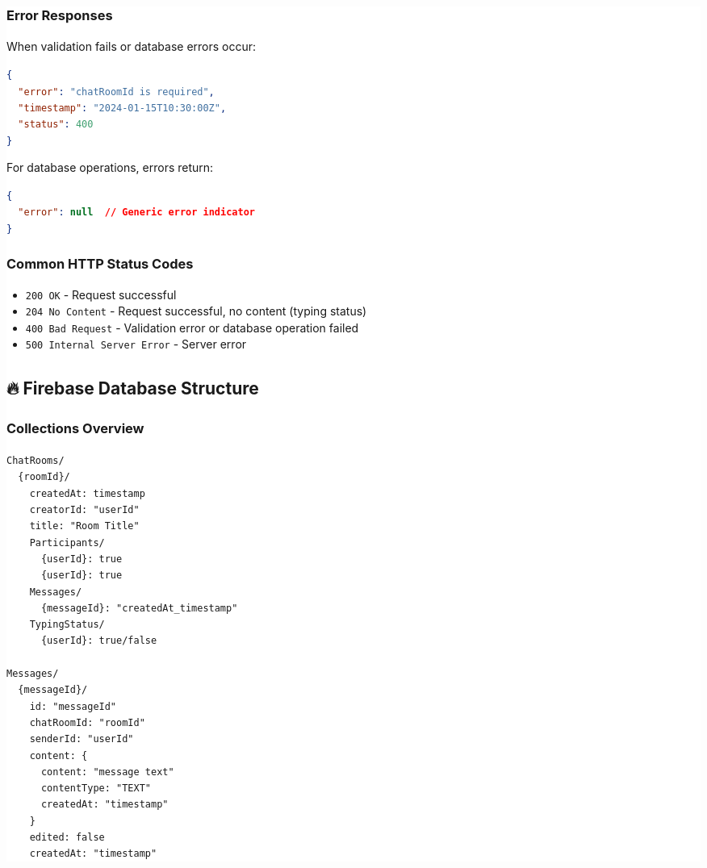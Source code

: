 ### Error Responses

When validation fails or database errors occur:

```json
{
  "error": "chatRoomId is required",
  "timestamp": "2024-01-15T10:30:00Z",
  "status": 400
}
```

For database operations, errors return:
```json
{
  "error": null  // Generic error indicator
}
```

### Common HTTP Status Codes

- `200 OK` - Request successful
- `204 No Content` - Request successful, no content (typing status)
- `400 Bad Request` - Validation error or database operation failed
- `500 Internal Server Error` - Server error

## 🔥 Firebase Database Structure

### Collections Overview

```
ChatRooms/
  {roomId}/
    createdAt: timestamp
    creatorId: "userId"  
    title: "Room Title"
    Participants/
      {userId}: true
      {userId}: true
    Messages/
      {messageId}: "createdAt_timestamp"
    TypingStatus/
      {userId}: true/false

Messages/
  {messageId}/
    id: "messageId"
    chatRoomId: "roomId"
    senderId: "userId"
    content: {
      content: "message text"
      contentType: "TEXT"
      createdAt: "timestamp"
    }
    edited: false
    createdAt: "timestamp"
```

